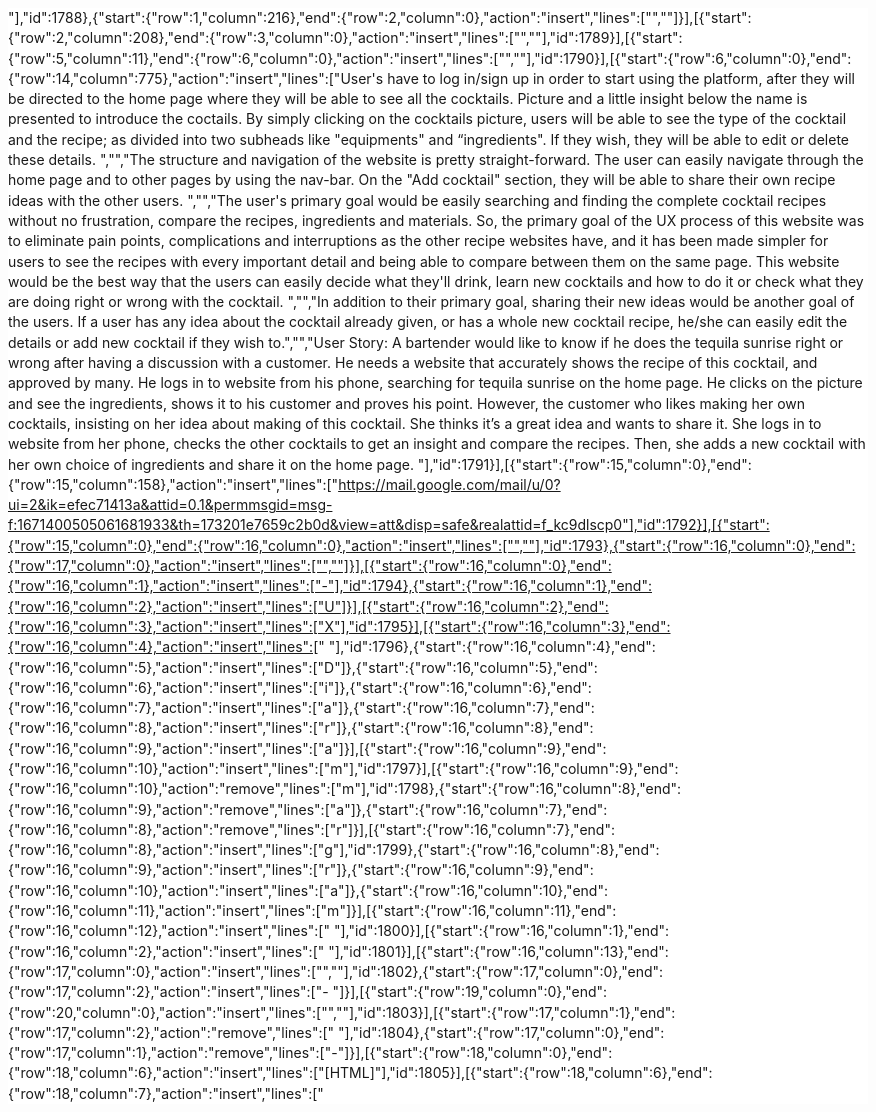 "],"id":1788},{"start":{"row":1,"column":216},"end":{"row":2,"column":0},"action":"insert","lines":["",""]}],[{"start":{"row":2,"column":208},"end":{"row":3,"column":0},"action":"insert","lines":["",""],"id":1789}],[{"start":{"row":5,"column":11},"end":{"row":6,"column":0},"action":"insert","lines":["",""],"id":1790}],[{"start":{"row":6,"column":0},"end":{"row":14,"column":775},"action":"insert","lines":["User's have to log in/sign up in order to start using the platform, after they will be directed to the home page where they will be able to see all the cocktails. Picture and a little insight below the name is presented to introduce the coctails. By simply clicking on the cocktails picture, users will be able to see the type of the cocktail and the recipe; as divided into two subheads like \"equipments\" and “ingredients\". If they wish, they will be able to edit or delete these details. ","","The structure and navigation of the website is pretty straight-forward. The user can easily navigate through the home page and to other pages by using the nav-bar. On the \"Add cocktail\" section, they will be able to share their own recipe ideas with the other users. ","","The user's primary goal would be easily searching and finding the complete cocktail recipes without no frustration, compare the recipes, ingredients and materials. So, the primary goal of the UX process of this website was to eliminate pain points, complications and interruptions as the other recipe websites have, and it has been made simpler for users to see the recipes with every important detail and being able to compare between them on the same page. This website would be the best way that the users can easily decide what they'll drink, learn new cocktails and how to do it or check what they are doing right or wrong with the cocktail. ","","In addition to their primary goal, sharing their new ideas would be another goal of the users. If a user has any idea about the cocktail already given, or has a whole new cocktail recipe, he/she can easily edit the details or add new cocktail if they wish to.","","User Story: A bartender would like to know if he does the tequila sunrise right or wrong after having a discussion with a customer. He needs a website that accurately shows the recipe of this cocktail, and approved by many. He logs in to website from his phone, searching for tequila sunrise on the home page. He clicks on the picture and see the ingredients, shows it to his customer and proves his point. However, the customer who likes making her own cocktails, insisting on her idea about making of this cocktail. She thinks it’s a great idea and wants to share it. She logs in to website from her phone, checks the other cocktails to get an insight and compare the recipes. Then, she adds a new cocktail with her own choice of ingredients and share it on the home page. "],"id":1791}],[{"start":{"row":15,"column":0},"end":{"row":15,"column":158},"action":"insert","lines":["https://mail.google.com/mail/u/0?ui=2&ik=efec71413a&attid=0.1&permmsgid=msg-f:1671400505061681933&th=173201e7659c2b0d&view=att&disp=safe&realattid=f_kc9dlscp0"],"id":1792}],[{"start":{"row":15,"column":0},"end":{"row":16,"column":0},"action":"insert","lines":["",""],"id":1793},{"start":{"row":16,"column":0},"end":{"row":17,"column":0},"action":"insert","lines":["",""]}],[{"start":{"row":16,"column":0},"end":{"row":16,"column":1},"action":"insert","lines":["-"],"id":1794},{"start":{"row":16,"column":1},"end":{"row":16,"column":2},"action":"insert","lines":["U"]}],[{"start":{"row":16,"column":2},"end":{"row":16,"column":3},"action":"insert","lines":["X"],"id":1795}],[{"start":{"row":16,"column":3},"end":{"row":16,"column":4},"action":"insert","lines":[" "],"id":1796},{"start":{"row":16,"column":4},"end":{"row":16,"column":5},"action":"insert","lines":["D"]},{"start":{"row":16,"column":5},"end":{"row":16,"column":6},"action":"insert","lines":["i"]},{"start":{"row":16,"column":6},"end":{"row":16,"column":7},"action":"insert","lines":["a"]},{"start":{"row":16,"column":7},"end":{"row":16,"column":8},"action":"insert","lines":["r"]},{"start":{"row":16,"column":8},"end":{"row":16,"column":9},"action":"insert","lines":["a"]}],[{"start":{"row":16,"column":9},"end":{"row":16,"column":10},"action":"insert","lines":["m"],"id":1797}],[{"start":{"row":16,"column":9},"end":{"row":16,"column":10},"action":"remove","lines":["m"],"id":1798},{"start":{"row":16,"column":8},"end":{"row":16,"column":9},"action":"remove","lines":["a"]},{"start":{"row":16,"column":7},"end":{"row":16,"column":8},"action":"remove","lines":["r"]}],[{"start":{"row":16,"column":7},"end":{"row":16,"column":8},"action":"insert","lines":["g"],"id":1799},{"start":{"row":16,"column":8},"end":{"row":16,"column":9},"action":"insert","lines":["r"]},{"start":{"row":16,"column":9},"end":{"row":16,"column":10},"action":"insert","lines":["a"]},{"start":{"row":16,"column":10},"end":{"row":16,"column":11},"action":"insert","lines":["m"]}],[{"start":{"row":16,"column":11},"end":{"row":16,"column":12},"action":"insert","lines":[" "],"id":1800}],[{"start":{"row":16,"column":1},"end":{"row":16,"column":2},"action":"insert","lines":[" "],"id":1801}],[{"start":{"row":16,"column":13},"end":{"row":17,"column":0},"action":"insert","lines":["",""],"id":1802},{"start":{"row":17,"column":0},"end":{"row":17,"column":2},"action":"insert","lines":["- "]}],[{"start":{"row":19,"column":0},"end":{"row":20,"column":0},"action":"insert","lines":["",""],"id":1803}],[{"start":{"row":17,"column":1},"end":{"row":17,"column":2},"action":"remove","lines":[" "],"id":1804},{"start":{"row":17,"column":0},"end":{"row":17,"column":1},"action":"remove","lines":["-"]}],[{"start":{"row":18,"column":0},"end":{"row":18,"column":6},"action":"insert","lines":["[HTML]"],"id":1805}],[{"start":{"row":18,"column":6},"end":{"row":18,"column":7},"action":"insert","lines":["